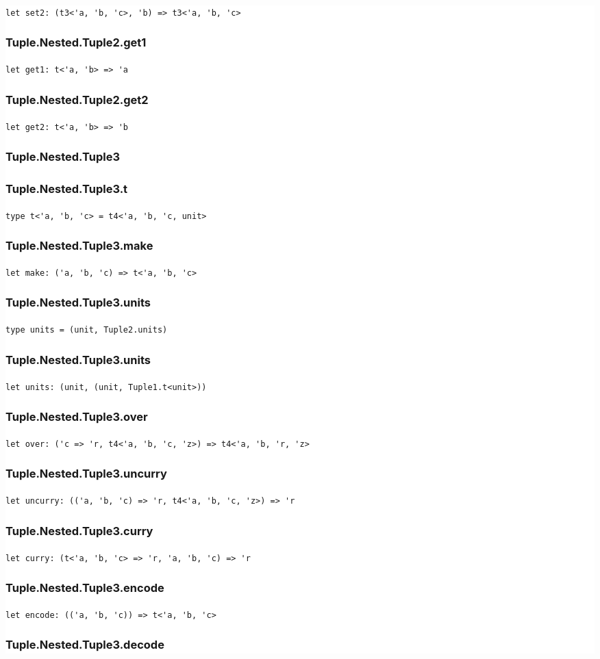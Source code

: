`let set2: (t3<'a, 'b, 'c>, 'b) => t3<'a, 'b, 'c>`  


### Tuple.Nested.Tuple2.get1
  
`let get1: t<'a, 'b> => 'a`  


### Tuple.Nested.Tuple2.get2
  
`let get2: t<'a, 'b> => 'b`  


### Tuple.Nested.Tuple3
  
  
### Tuple.Nested.Tuple3.t
  
`type t<'a, 'b, 'c> = t4<'a, 'b, 'c, unit>`  


### Tuple.Nested.Tuple3.make
  
`let make: ('a, 'b, 'c) => t<'a, 'b, 'c>`  


### Tuple.Nested.Tuple3.units
  
`type units = (unit, Tuple2.units)`  


### Tuple.Nested.Tuple3.units
  
`let units: (unit, (unit, Tuple1.t<unit>))`  


### Tuple.Nested.Tuple3.over
  
`let over: ('c => 'r, t4<'a, 'b, 'c, 'z>) => t4<'a, 'b, 'r, 'z>`  


### Tuple.Nested.Tuple3.uncurry
  
`let uncurry: (('a, 'b, 'c) => 'r, t4<'a, 'b, 'c, 'z>) => 'r`  


### Tuple.Nested.Tuple3.curry
  
`let curry: (t<'a, 'b, 'c> => 'r, 'a, 'b, 'c) => 'r`  


### Tuple.Nested.Tuple3.encode
  
`let encode: (('a, 'b, 'c)) => t<'a, 'b, 'c>`  


### Tuple.Nested.Tuple3.decode
  